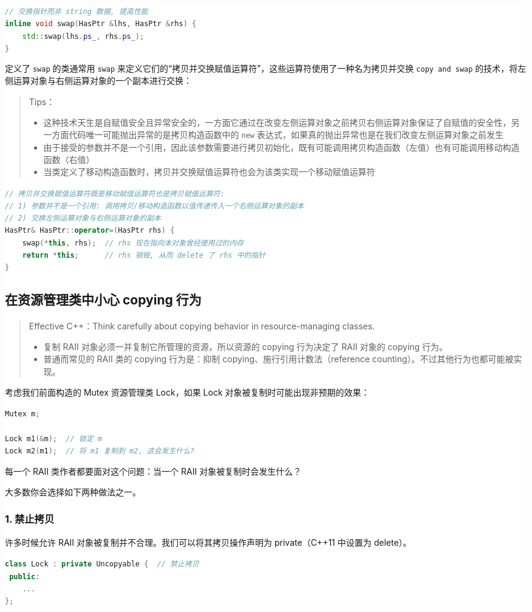 ```c++
// 交换指针而非 string 数据, 提高性能
inline void swap(HasPtr &lhs, HasPtr &rhs) {
    std::swap(lhs.ps_, rhs.ps_);
}
```

定义了 `swap` 的类通常用 `swap` 来定义它们的“拷贝并交换赋值运算符”，这些运算符使用了一种名为拷贝并交换 `copy and swap` 的技术，将左侧运算对象与右侧运算对象的一个副本进行交换：

> Tips：
>
> * 这种技术天生是自赋值安全且异常安全的，一方面它通过在改变左侧运算对象之前拷贝右侧运算对象保证了自赋值的安全性，另一方面代码唯一可能抛出异常的是拷贝构造函数中的 `new` 表达式，如果真的抛出异常也是在我们改变左侧运算对象之前发生
> * 由于接受的参数并不是一个引用，因此该参数需要进行拷贝初始化，既有可能调用拷贝构造函数（左值）也有可能调用移动构造函数（右值）
> * 当类定义了移动构造函数时，拷贝并交换赋值运算符也会为该类实现一个移动赋值运算符

```c++
// 拷贝并交换赋值运算符既是移动赋值运算符也是拷贝赋值运算符:
// 1) 参数并不是一个引用: 调用拷贝/移动构造函数以值传递传入一个右侧运算对象的副本
// 2) 交换左侧运算对象与右侧运算对象的副本
HasPtr& HasPtr::operator=(HasPtr rhs) {
    swap(*this, rhs);  // rhs 现在指向本对象曾经使用过的内存
    return *this;      // rhs 销毁, 从而 delete 了 rhs 中的指针
}
```

## 在资源管理类中小心 copying 行为

> Effective C++：Think carefully about copying behavior in resource-managing classes.
>
> * 复制 RAII 对象必须一并复制它所管理的资源，所以资源的 copying 行为决定了 RAII 对象的 copying 行为。
> * 普通而常见的 RAII 类的 copying 行为是：抑制 copying、施行引用计数法（reference counting）。不过其他行为也都可能被实现。

考虑我们前面构造的 Mutex 资源管理类 Lock，如果 Lock 对象被复制时可能出现非预期的效果：

```c++
Mutex m;

Lock m1(&m);  // 锁定 m
Lock m2(m1);  // 将 m1 复制到 m2, 这会发生什么?
```

每一个 RAII 类作者都要面对这个问题：当一个 RAII 对象被复制时会发生什么？

大多数你会选择如下两种做法之一。

### 1. 禁止拷贝

许多时候允许 RAII 对象被复制并不合理。我们可以将其拷贝操作声明为 private（C++11 中设置为 delete）。

```c++
class Lock : private Uncopyable {  // 禁止拷贝
 public:
    ...
};
```
